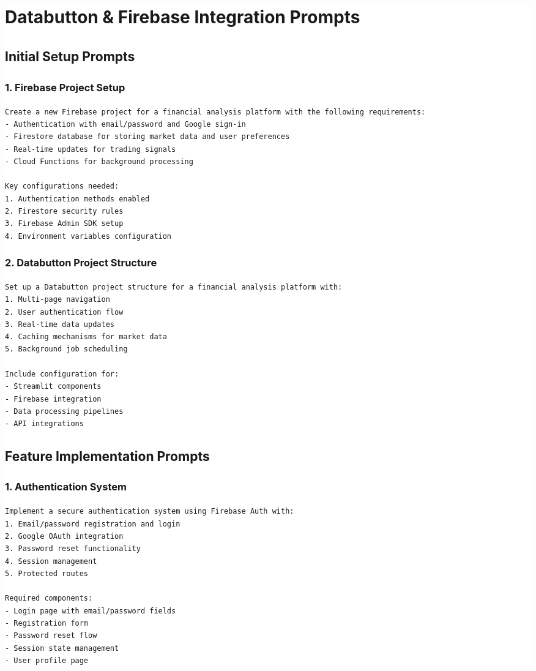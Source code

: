 # Databutton & Firebase Integration Prompts

## Initial Setup Prompts

### 1. Firebase Project Setup
```
Create a new Firebase project for a financial analysis platform with the following requirements:
- Authentication with email/password and Google sign-in
- Firestore database for storing market data and user preferences
- Real-time updates for trading signals
- Cloud Functions for background processing

Key configurations needed:
1. Authentication methods enabled
2. Firestore security rules
3. Firebase Admin SDK setup
4. Environment variables configuration
```

### 2. Databutton Project Structure
```
Set up a Databutton project structure for a financial analysis platform with:
1. Multi-page navigation
2. User authentication flow
3. Real-time data updates
4. Caching mechanisms for market data
5. Background job scheduling

Include configuration for:
- Streamlit components
- Firebase integration
- Data processing pipelines
- API integrations
```

## Feature Implementation Prompts

### 1. Authentication System
```
Implement a secure authentication system using Firebase Auth with:
1. Email/password registration and login
2. Google OAuth integration
3. Password reset functionality
4. Session management
5. Protected routes

Required components:
- Login page with email/password fields
- Registration form
- Password reset flow
- Session state management
- User profile page
```
